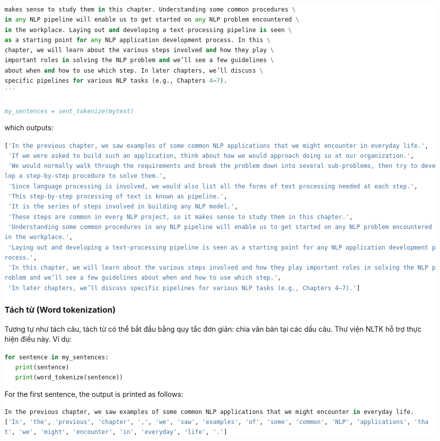 ```python
makes sense to study them in this chapter. Understanding some common procedures \
in any NLP pipeline will enable us to get started on any NLP problem encountered \
in the workplace. Laying out and developing a text-processing pipeline is seen \
as a starting point for any NLP application development process. In this \
chapter, we will learn about the various steps involved and how they play \
important roles in solving the NLP problem and we’ll see a few guidelines \
about when and how to use which step. In later chapters, we’ll discuss \
specific pipelines for various NLP tasks (e.g., Chapters 4–7).
'''

my_sentences = sent_tokenize(mytext)
```

which outputs:

```python
['In the previous chapter, we saw examples of some common NLP applications that we might encounter in everyday life.',
 'If we were asked to build such an application, think about how we would approach doing so at our organization.',
 'We would normally walk through the requirements and break the problem down into several sub-problems, then try to develop a step-by-step procedure to solve them.',
 'Since language processing is involved, we would also list all the forms of text processing needed at each step.',
 'This step-by-step processing of text is known as pipeline.',
 'It is the series of steps involved in building any NLP model.',
 'These steps are common in every NLP project, so it makes sense to study them in this chapter.',
 'Understanding some common procedures in any NLP pipeline will enable us to get started on any NLP problem encountered in the workplace.',
 'Laying out and developing a text-processing pipeline is seen as a starting point for any NLP application development process.',
 'In this chapter, we will learn about the various steps involved and how they play important roles in solving the NLP problem and we’ll see a few guidelines about when and how to use which step.',
 'In later chapters, we’ll discuss specific pipelines for various NLP tasks (e.g., Chapters 4–7).']
```


### Tách từ (Word tokenization)
Tương tự như tách câu, tách từ có thể bắt đầu bằng quy tắc đơn giản: chia văn bản tại các dấu câu. Thư viện NLTK hỗ trợ thực hiện điều này. Ví dụ:

```python
for sentence in my_sentences:
   print(sentence)
   print(word_tokenize(sentence))
```

For the first sentence, the output is printed as follows:

```python
In the previous chapter, we saw examples of some common NLP applications that we might encounter in everyday life.
['In', 'the', 'previous', 'chapter', ',', 'we', 'saw', 'examples', 'of', 'some', 'common', 'NLP', 'applications', 'that', 'we', 'might', 'encounter', 'in', 'everyday', 'life', '.']
```
